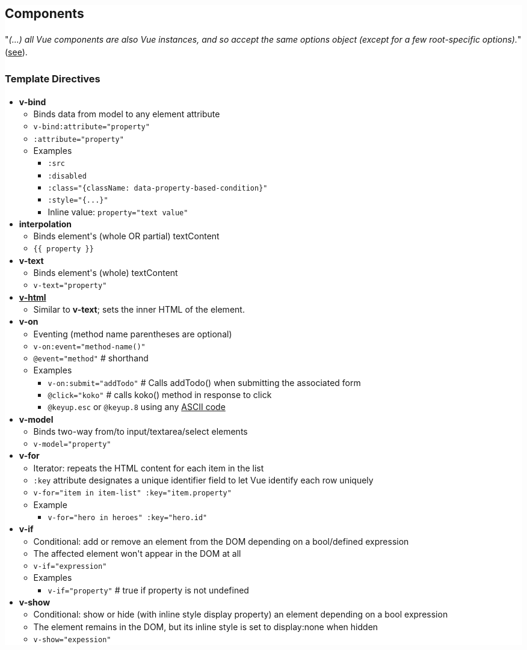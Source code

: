 ## Components

"_(...) all Vue components are also Vue instances, and so accept the same options object (except for a few root-specific options)._" ([see](https://stackoverflow.com/a/48537543)).

### Template Directives

* **v-bind**
  * Binds data from model to any element attribute
  * `v-bind:attribute="property"`
  * `:attribute="property"`
  * Examples
    * `:src`
    * `:disabled`
    * `:class="{className: data-property-based-condition}"`
    * `:style="{...}"`
    * Inline value: `property="text value"`
* **interpolation**
  * Binds element's (whole OR partial) textContent
  * `{{ property }}`
* **v-text**
  * Binds element's (whole) textContent
  * `v-text="property"`
* [**v-html**](https://vuejs.org/v2/api/#v-html)
  * Similar to **v-text**; sets the inner HTML of the element.
* **v-on**
  * Eventing (method name parentheses are optional)
  * `v-on:event="method-name()"`
  * `@event="method"` # shorthand
  * Examples
    * `v-on:submit="addTodo"` # Calls addTodo() when submitting the associated form
    * `@click="koko"` # calls koko() method in response to click
    * `@keyup.esc` or `@keyup.8` using any [ASCII code](http://www.asciitable.com/)
* **v-model**
  * Binds two-way from/to input/textarea/select elements
  * `v-model="property"`
* **v-for**
  * Iterator: repeats the HTML content for each item in the list
  * `:key` attribute designates a unique identifier field to let Vue identify each row uniquely
  * `v-for="item in item-list" :key="item.property"`
  * Example
    * `v-for="hero in heroes" :key="hero.id"`
* **v-if**
  * Conditional: add or remove an element from the DOM depending on a bool/defined expression
  * The affected element won't appear in the DOM at all
  * `v-if="expression"`
  * Examples
    * `v-if="property"` # true if property is not undefined
* **v-show**
  * Conditional: show or hide (with inline style display property) an element depending on a bool expression
  * The element remains in the DOM, but its inline style is set to display:none when hidden
  * `v-show="expession"`
